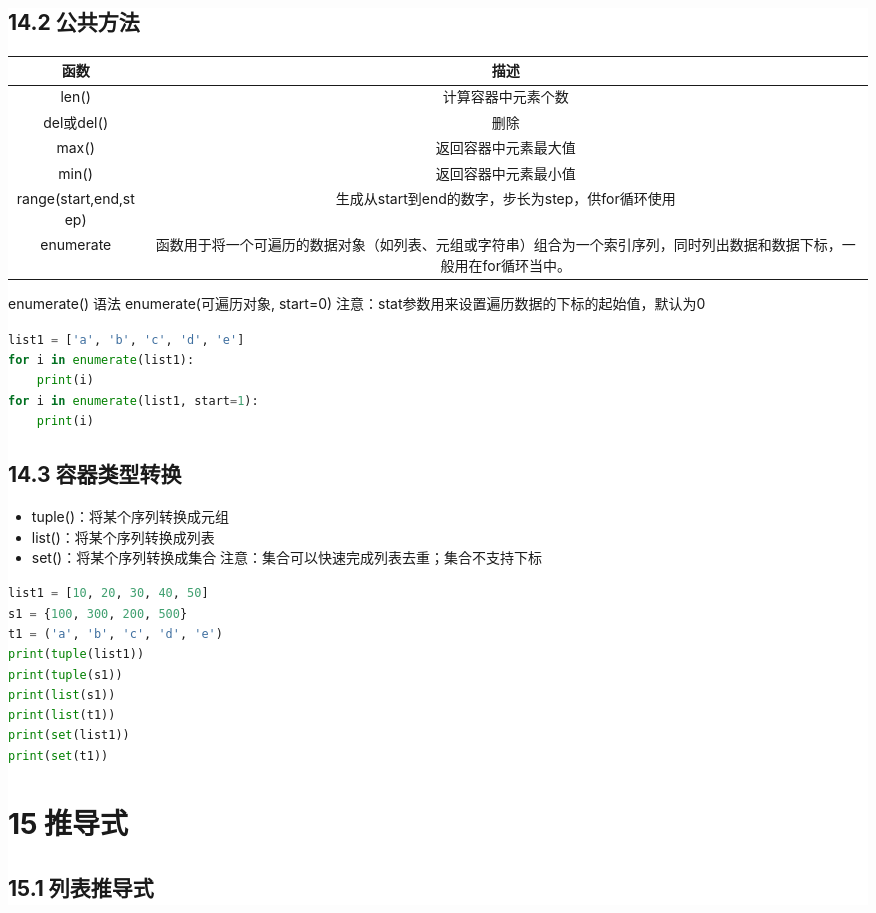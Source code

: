 ## 14.2 公共方法

|         函数          |                             描述                             |
| :-------------------: | :----------------------------------------------------------: |
|         len()         |                      计算容器中元素个数                      |
|      del或del()       |                             删除                             |
|         max()         |                     返回容器中元素最大值                     |
|         min()         |                     返回容器中元素最小值                     |
| range(start,end,step) |      生成从start到end的数字，步长为step，供for循环使用       |
|       enumerate       | 函数用于将一个可遍历的数据对象（如列表、元组或字符串）组合为一个索引序列，同时列出数据和数据下标，一般用在for循环当中。 |

enumerate()
语法
enumerate(可遍历对象, start=0)
注意：stat参数用来设置遍历数据的下标的起始值，默认为0

~~~python
list1 = ['a', 'b', 'c', 'd', 'e']
for i in enumerate(list1):
    print(i)
for i in enumerate(list1, start=1):
    print(i)
~~~

## 14.3 容器类型转换

* tuple()：将某个序列转换成元组
* list()：将某个序列转换成列表
* set()：将某个序列转换成集合
  注意：集合可以快速完成列表去重；集合不支持下标

~~~python
list1 = [10, 20, 30, 40, 50]
s1 = {100, 300, 200, 500}
t1 = ('a', 'b', 'c', 'd', 'e')
print(tuple(list1))
print(tuple(s1))
print(list(s1))
print(list(t1))
print(set(list1))
print(set(t1))
~~~

# 15 推导式

## 15.1 列表推导式
